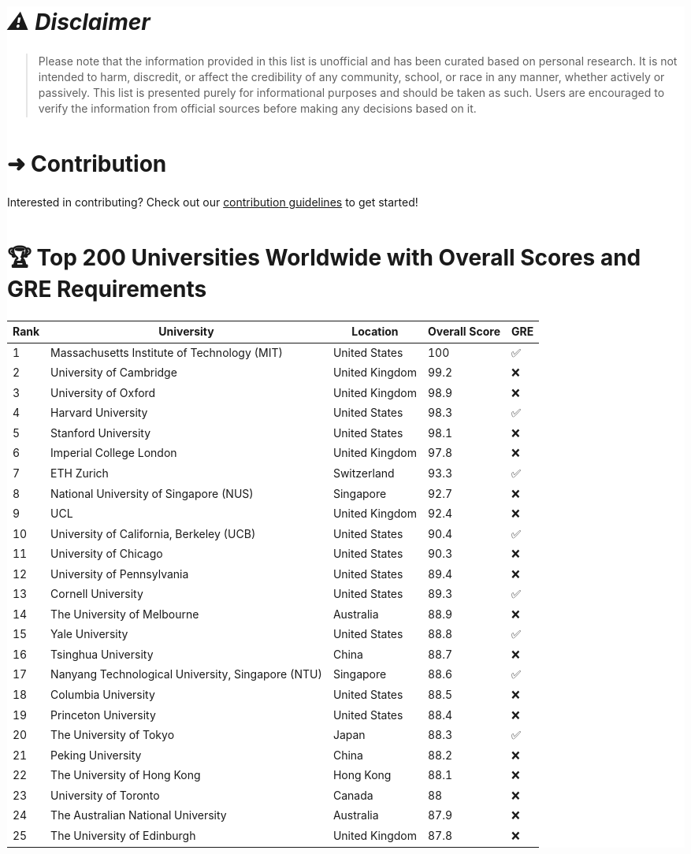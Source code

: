 # *⚠️ Disclaimer*

> Please note that the information provided in this list is unofficial and has been curated based on personal research. It is not intended to harm, discredit, or affect the credibility of any community, school, or race in any manner, whether actively or passively. This list is presented purely for informational purposes and should be taken as such. Users are encouraged to verify the information from official sources before making any decisions based on it.

# ➜ Contribution 
Interested in contributing? Check out our [contribution guidelines](CONTRIBUTING.md) to get started!

# 🏆 Top 200 Universities Worldwide with Overall Scores and GRE Requirements

| Rank | University                                               | Location       | Overall Score | GRE  |
|------|---------------------------------------------------------|----------------|---------------|------|
| 1    | Massachusetts Institute of Technology (MIT)              | United States  | 100           | ✅    |
| 2    | University of Cambridge                                  | United Kingdom | 99.2          | ❌    |
| 3    | University of Oxford                                     | United Kingdom | 98.9          | ❌    |
| 4    | Harvard University                                       | United States  | 98.3          | ✅    |
| 5    | Stanford University                                      | United States  | 98.1          | ❌    |
| 6    | Imperial College London                                  | United Kingdom | 97.8          | ❌    |
| 7    | ETH Zurich                                               | Switzerland    | 93.3          | ✅    |
| 8    | National University of Singapore (NUS)                   | Singapore      | 92.7          | ❌    |
| 9    | UCL                                                       | United Kingdom | 92.4          | ❌    |
| 10   | University of California, Berkeley (UCB)                 | United States  | 90.4          | ✅    |
| 11   | University of Chicago                                    | United States  | 90.3          | ❌    |
| 12   | University of Pennsylvania                               | United States  | 89.4          | ❌    |
| 13   | Cornell University                                        | United States  | 89.3          | ✅    |
| 14   | The University of Melbourne                              | Australia      | 88.9          | ❌    |
| 15   | Yale University                                           | United States  | 88.8          | ✅    |
| 16   | Tsinghua University                                      | China          | 88.7          | ❌    |
| 17   | Nanyang Technological University, Singapore (NTU)        | Singapore      | 88.6          | ✅    |
| 18   | Columbia University                                       | United States  | 88.5          | ❌    |
| 19   | Princeton University                                      | United States  | 88.4          | ❌    |
| 20   | The University of Tokyo                                   | Japan          | 88.3          | ✅    |
| 21   | Peking University                                         | China          | 88.2          | ❌    |
| 22   | The University of Hong Kong                               | Hong Kong      | 88.1          | ❌    |
| 23   | University of Toronto                                     | Canada         | 88            | ❌    |
| 24   | The Australian National University                        | Australia      | 87.9          | ❌    |
| 25   | The University of Edinburgh                               | United Kingdom | 87.8          | ❌    |